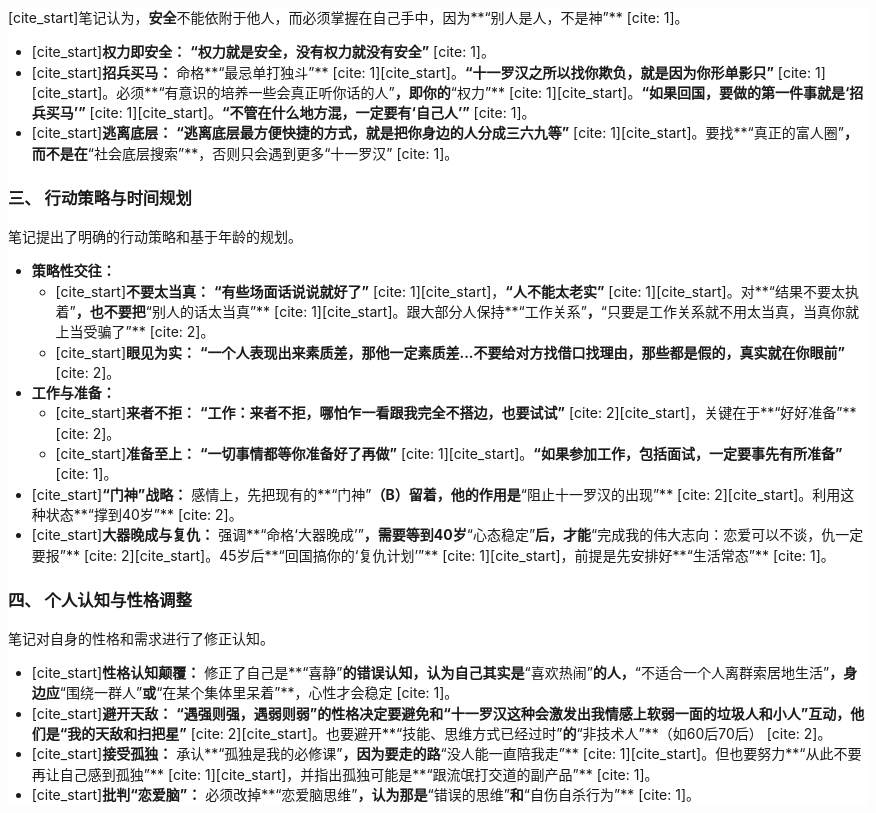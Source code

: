 [cite_start]笔记认为，**安全**不能依附于他人，而必须掌握在自己手中，因为**“别人是人，不是神”** [cite: 1]。

* [cite_start]**权力即安全：** **“权力就是安全，没有权力就没有安全”** [cite: 1]。
* [cite_start]**招兵买马：** 命格**“最忌单打独斗”** [cite: 1][cite_start]。**“十一罗汉之所以找你欺负，就是因为你形单影只”** [cite: 1][cite_start]。必须**“有意识的培养一些会真正听你话的人”**，即你的**“权力”** [cite: 1][cite_start]。**“如果回国，要做的第一件事就是‘招兵买马’”** [cite: 1][cite_start]。**“不管在什么地方混，一定要有‘自己人’”** [cite: 1]。
* [cite_start]**逃离底层：** **“逃离底层最方便快捷的方式，就是把你身边的人分成三六九等”** [cite: 1][cite_start]。要找**“真正的富人圈”**，而不是在**“社会底层搜索”**，否则只会遇到更多“十一罗汉” [cite: 1]。

### 三、 行动策略与时间规划

笔记提出了明确的行动策略和基于年龄的规划。

* **策略性交往：**
    * [cite_start]**不要太当真：** **“有些场面话说说就好了”** [cite: 1][cite_start]，**“人不能太老实”** [cite: 1][cite_start]。对**“结果不要太执着”**，也不要把**“别人的话太当真”** [cite: 1][cite_start]。跟大部分人保持**“工作关系”**，**“只要是工作关系就不用太当真，当真你就上当受骗了”** [cite: 2]。
    * [cite_start]**眼见为实：** **“一个人表现出来素质差，那他一定素质差...不要给对方找借口找理由，那些都是假的，真实就在你眼前”** [cite: 2]。
* **工作与准备：**
    * [cite_start]**来者不拒：** **“工作：来者不拒，哪怕乍一看跟我完全不搭边，也要试试”** [cite: 2][cite_start]，关键在于**“好好准备”** [cite: 2]。
    * [cite_start]**准备至上：** **“一切事情都等你准备好了再做”** [cite: 1][cite_start]。**“如果参加工作，包括面试，一定要事先有所准备”** [cite: 1]。
* [cite_start]**“门神”战略：** 感情上，先把现有的**“门神”**（B）留着，他的作用是**“阻止十一罗汉的出现”** [cite: 2][cite_start]。利用这种状态**“撑到40岁”** [cite: 2]。
* [cite_start]**大器晚成与复仇：** 强调**“命格‘大器晚成’”**，需要等到40岁**“心态稳定”**后，才能**“完成我的伟大志向：恋爱可以不谈，仇一定要报”** [cite: 2][cite_start]。45岁后**“回国搞你的‘复仇计划’”** [cite: 1][cite_start]，前提是先安排好**“生活常态”** [cite: 1]。

### 四、 个人认知与性格调整

笔记对自身的性格和需求进行了修正认知。

* [cite_start]**性格认知颠覆：** 修正了自己是**“喜静”**的错误认知，认为自己其实是**“喜欢热闹”**的人，**“不适合一个人离群索居地生活”**，身边应**“围绕一群人”**或**“在某个集体里呆着”**，心性才会稳定 [cite: 1]。
* [cite_start]**避开天敌：** **“遇强则强，遇弱则弱”**的性格决定要避免和**“十一罗汉这种会激发出我情感上软弱一面的垃圾人和小人”**互动，他们是**“我的天敌和扫把星”** [cite: 2][cite_start]。也要避开**“技能、思维方式已经过时”**的**“非技术人”**（如60后70后） [cite: 2]。
* [cite_start]**接受孤独：** 承认**“孤独是我的必修课”**，因为要走的路**“没人能一直陪我走”** [cite: 1][cite_start]。但也要努力**“从此不要再让自己感到孤独”** [cite: 1][cite_start]，并指出孤独可能是**“跟流氓打交道的副产品”** [cite: 1]。
* [cite_start]**批判“恋爱脑”：** 必须改掉**“恋爱脑思维”**，认为那是**“错误的思维”**和**“自伤自杀行为”** [cite: 1]。
